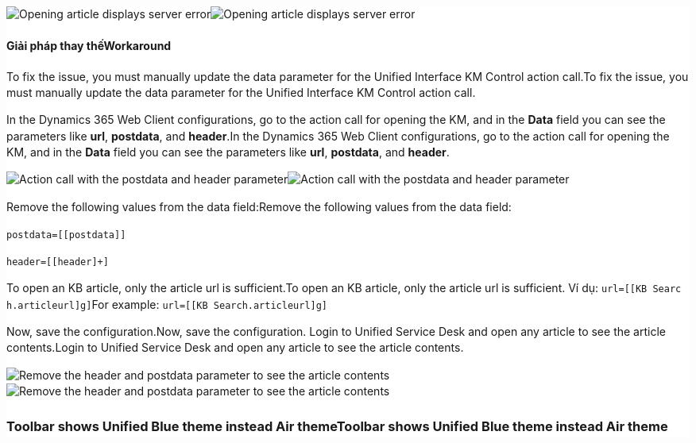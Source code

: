 <span data-ttu-id="d75de-159">![Opening article displays server error](media/kb-search-server-error.PNG "Opening article displays server error")</span><span class="sxs-lookup"><span data-stu-id="d75de-159">![Opening article displays server error](media/kb-search-server-error.PNG "Opening article displays server error")</span></span>

#### <a name="workaround"></a><span data-ttu-id="d75de-160">Giải pháp thay thế</span><span class="sxs-lookup"><span data-stu-id="d75de-160">Workaround</span></span>

<span data-ttu-id="d75de-161">To fix the issue, you must manually update the data parameter for the Unified Interface KM Control action call.</span><span class="sxs-lookup"><span data-stu-id="d75de-161">To fix the issue, you must manually update the data parameter for the Unified Interface KM Control action call.</span></span>

<span data-ttu-id="d75de-162">In the Dynamics 365 Web Client configurations, go to the action call for opening the KM, and in the **Data** field you can see the parameters like **url**, **postdata**, and **header**.</span><span class="sxs-lookup"><span data-stu-id="d75de-162">In the Dynamics 365 Web Client configurations, go to the action call for opening the KM, and in the **Data** field you can see the parameters like **url**, **postdata**, and **header**.</span></span>

<span data-ttu-id="d75de-163">![Action call with the postdata and header parameter](media/manual-update-unified-interface-km-control-action-call-data.PNG "Action call with the postdata and header parameter")</span><span class="sxs-lookup"><span data-stu-id="d75de-163">![Action call with the postdata and header parameter](media/manual-update-unified-interface-km-control-action-call-data.PNG "Action call with the postdata and header parameter")</span></span>

<span data-ttu-id="d75de-164">Remove the following values from the data field:</span><span class="sxs-lookup"><span data-stu-id="d75de-164">Remove the following values from the data field:</span></span>

`postdata=[[postdata]]`

`header=[[header]+]` 

<span data-ttu-id="d75de-165">To open an KB article, only the article url is sufficient.</span><span class="sxs-lookup"><span data-stu-id="d75de-165">To open an KB article, only the article url is sufficient.</span></span> <span data-ttu-id="d75de-166">Ví dụ: `url=[[KB Search.articleurl]g]`</span><span class="sxs-lookup"><span data-stu-id="d75de-166">For example: `url=[[KB Search.articleurl]g]`</span></span>

<span data-ttu-id="d75de-167">Now, save the configuration.</span><span class="sxs-lookup"><span data-stu-id="d75de-167">Now, save the configuration.</span></span> <span data-ttu-id="d75de-168">Login to Unified Service Desk and open any article to see the article contents.</span><span class="sxs-lookup"><span data-stu-id="d75de-168">Login to Unified Service Desk and open any article to see the article contents.</span></span>

<span data-ttu-id="d75de-169">![Remove the header and postdata parameter to see the article contents](media/kb-search-fix.PNG "Remove the header and postdata parameter to see the article contents")</span><span class="sxs-lookup"><span data-stu-id="d75de-169">![Remove the header and postdata parameter to see the article contents](media/kb-search-fix.PNG "Remove the header and postdata parameter to see the article contents")</span></span>


### <a name="toolbar-shows-unified-blue-theme-instead-air-theme"></a><span data-ttu-id="d75de-170">Toolbar shows Unified Blue theme instead Air theme</span><span class="sxs-lookup"><span data-stu-id="d75de-170">Toolbar shows Unified Blue theme instead Air theme</span></span>
